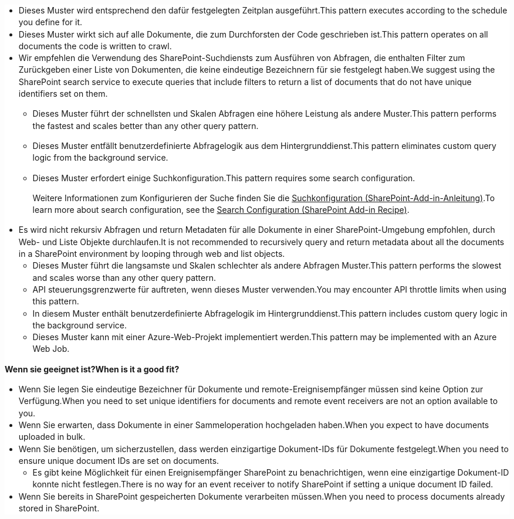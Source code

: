 - <span data-ttu-id="cd05e-139">Dieses Muster wird entsprechend den dafür festgelegten Zeitplan ausgeführt.</span><span class="sxs-lookup"><span data-stu-id="cd05e-139">This pattern executes according to the schedule you define for it.</span></span>
- <span data-ttu-id="cd05e-140">Dieses Muster wirkt sich auf alle Dokumente, die zum Durchforsten der Code geschrieben ist.</span><span class="sxs-lookup"><span data-stu-id="cd05e-140">This pattern operates on all documents the code is written to crawl.</span></span>
- <span data-ttu-id="cd05e-141">Wir empfehlen die Verwendung des SharePoint-Suchdiensts zum Ausführen von Abfragen, die enthalten Filter zum Zurückgeben einer Liste von Dokumenten, die keine eindeutige Bezeichnern für sie festgelegt haben.</span><span class="sxs-lookup"><span data-stu-id="cd05e-141">We suggest using the SharePoint search service to execute queries that include filters to return a list of documents that do not have unique identifiers set on them.</span></span>
    + <span data-ttu-id="cd05e-142">Dieses Muster führt der schnellsten und Skalen Abfragen eine höhere Leistung als andere Muster.</span><span class="sxs-lookup"><span data-stu-id="cd05e-142">This pattern performs the fastest and scales better than any other query pattern.</span></span>
    + <span data-ttu-id="cd05e-143">Dieses Muster entfällt benutzerdefinierte Abfragelogik aus dem Hintergrunddienst.</span><span class="sxs-lookup"><span data-stu-id="cd05e-143">This pattern eliminates custom query logic from the background service.</span></span>
    + <span data-ttu-id="cd05e-144">Dieses Muster erfordert einige Suchkonfiguration.</span><span class="sxs-lookup"><span data-stu-id="cd05e-144">This pattern requires some search configuration.</span></span>

        <span data-ttu-id="cd05e-145">Weitere Informationen zum Konfigurieren der Suche finden Sie die [Suchkonfiguration (SharePoint-Add-in-Anleitung)](search-configuration-sharepoint-add-in.md).</span><span class="sxs-lookup"><span data-stu-id="cd05e-145">To learn more about search configuration, see the [Search Configuration (SharePoint Add-in Recipe)](search-configuration-sharepoint-add-in.md).</span></span>
- <span data-ttu-id="cd05e-146">Es wird nicht rekursiv Abfragen und return Metadaten für alle Dokumente in einer SharePoint-Umgebung empfohlen, durch Web- und Liste Objekte durchlaufen.</span><span class="sxs-lookup"><span data-stu-id="cd05e-146">It is not recommended to recursively query and return metadata about all the documents in a SharePoint environment by looping through web and list objects.</span></span>
    + <span data-ttu-id="cd05e-147">Dieses Muster führt die langsamste und Skalen schlechter als andere Abfragen Muster.</span><span class="sxs-lookup"><span data-stu-id="cd05e-147">This pattern performs the slowest and scales worse than any other query pattern.</span></span>  
    + <span data-ttu-id="cd05e-148">API steuerungsgrenzwerte für auftreten, wenn dieses Muster verwenden.</span><span class="sxs-lookup"><span data-stu-id="cd05e-148">You may encounter API throttle limits when using this pattern.</span></span>
    + <span data-ttu-id="cd05e-149">In diesem Muster enthält benutzerdefinierte Abfragelogik im Hintergrunddienst.</span><span class="sxs-lookup"><span data-stu-id="cd05e-149">This pattern includes custom query logic in the background service.</span></span>
    + <span data-ttu-id="cd05e-150">Dieses Muster kann mit einer Azure-Web-Projekt implementiert werden.</span><span class="sxs-lookup"><span data-stu-id="cd05e-150">This pattern may be implemented with an Azure Web Job.</span></span>

<span data-ttu-id="cd05e-151">**Wenn sie geeignet ist?**</span><span class="sxs-lookup"><span data-stu-id="cd05e-151">**When is it a good fit?**</span></span>

- <span data-ttu-id="cd05e-152">Wenn Sie legen Sie eindeutige Bezeichner für Dokumente und remote-Ereignisempfänger müssen sind keine Option zur Verfügung.</span><span class="sxs-lookup"><span data-stu-id="cd05e-152">When you need to set unique identifiers for documents and remote event receivers are not an option available to you.</span></span>
- <span data-ttu-id="cd05e-153">Wenn Sie erwarten, dass Dokumente in einer Sammeloperation hochgeladen haben.</span><span class="sxs-lookup"><span data-stu-id="cd05e-153">When you expect to have documents uploaded in bulk.</span></span>
- <span data-ttu-id="cd05e-154">Wenn Sie benötigen, um sicherzustellen, dass werden einzigartige Dokument-IDs für Dokumente festgelegt.</span><span class="sxs-lookup"><span data-stu-id="cd05e-154">When you need to ensure unique document IDs are set on documents.</span></span>
    + <span data-ttu-id="cd05e-155">Es gibt keine Möglichkeit für einen Ereignisempfänger SharePoint zu benachrichtigen, wenn eine einzigartige Dokument-ID konnte nicht festlegen.</span><span class="sxs-lookup"><span data-stu-id="cd05e-155">There is no way for an event receiver to notify SharePoint if setting a unique document ID failed.</span></span>
- <span data-ttu-id="cd05e-156">Wenn Sie bereits in SharePoint gespeicherten Dokumente verarbeiten müssen.</span><span class="sxs-lookup"><span data-stu-id="cd05e-156">When you need to process documents already stored in SharePoint.</span></span>
